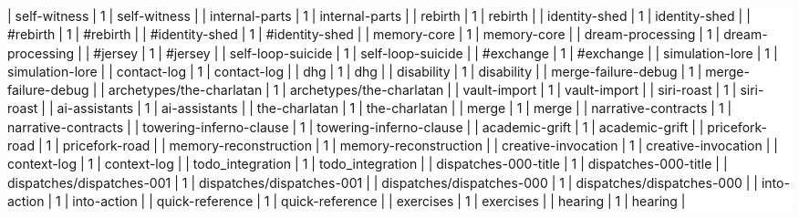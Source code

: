 | self-witness | 1 | self-witness |
| internal-parts | 1 | internal-parts |
| rebirth | 1 | rebirth |
| identity-shed | 1 | identity-shed |
| #rebirth | 1 | #rebirth |
| #identity-shed | 1 | #identity-shed |
| memory-core | 1 | memory-core |
| dream-processing | 1 | dream-processing |
| #jersey | 1 | #jersey |
| self-loop-suicide | 1 | self-loop-suicide |
| #exchange | 1 | #exchange |
| simulation-lore | 1 | simulation-lore |
| contact-log | 1 | contact-log |
| dhg | 1 | dhg |
| disability | 1 | disability |
| merge-failure-debug | 1 | merge-failure-debug |
| archetypes/the-charlatan | 1 | archetypes/the-charlatan |
| vault-import | 1 | vault-import |
| siri-roast | 1 | siri-roast |
| ai-assistants | 1 | ai-assistants |
| the-charlatan | 1 | the-charlatan |
| merge | 1 | merge |
| narrative-contracts | 1 | narrative-contracts |
| towering-inferno-clause | 1 | towering-inferno-clause |
| academic-grift | 1 | academic-grift |
| pricefork-road | 1 | pricefork-road |
| memory-reconstruction | 1 | memory-reconstruction |
| creative-invocation | 1 | creative-invocation |
| context-log | 1 | context-log |
| todo_integration | 1 | todo_integration |
| dispatches-000-title | 1 | dispatches-000-title |
| dispatches/dispatches-001 | 1 | dispatches/dispatches-001 |
| dispatches/dispatches-000 | 1 | dispatches/dispatches-000 |
| into-action | 1 | into-action |
| quick-reference | 1 | quick-reference |
| exercises | 1 | exercises |
| hearing | 1 | hearing |